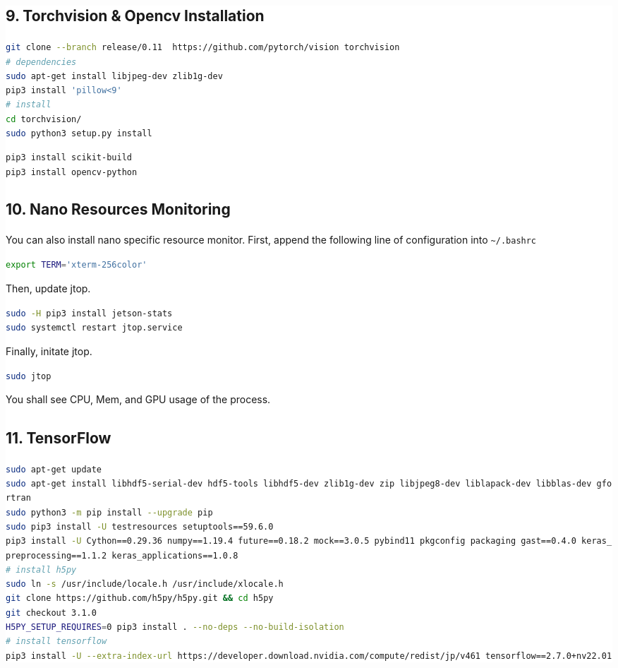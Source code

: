 ## 9. Torchvision & Opencv Installation
```bash
git clone --branch release/0.11  https://github.com/pytorch/vision torchvision
# dependencies
sudo apt-get install libjpeg-dev zlib1g-dev
pip3 install 'pillow<9'
# install
cd torchvision/
sudo python3 setup.py install
```

```bash
pip3 install scikit-build
pip3 install opencv-python
```

## 10. Nano Resources Monitoring
You can also install nano specific resource monitor.
First, append the following line of configuration into `~/.bashrc`
```bash
export TERM='xterm-256color'
```

Then, update jtop.
```bash
sudo -H pip3 install jetson-stats
sudo systemctl restart jtop.service
```

Finally, initate jtop.
```bash
sudo jtop
```

You shall see CPU, Mem, and GPU usage of the process.

## 11. TensorFlow

```bash
sudo apt-get update
sudo apt-get install libhdf5-serial-dev hdf5-tools libhdf5-dev zlib1g-dev zip libjpeg8-dev liblapack-dev libblas-dev gfortran
sudo python3 -m pip install --upgrade pip
sudo pip3 install -U testresources setuptools==59.6.0
pip3 install -U Cython==0.29.36 numpy==1.19.4 future==0.18.2 mock==3.0.5 pybind11 pkgconfig packaging gast==0.4.0 keras_preprocessing==1.1.2 keras_applications==1.0.8
# install h5py
sudo ln -s /usr/include/locale.h /usr/include/xlocale.h
git clone https://github.com/h5py/h5py.git && cd h5py
git checkout 3.1.0
H5PY_SETUP_REQUIRES=0 pip3 install . --no-deps --no-build-isolation
# install tensorflow
pip3 install -U --extra-index-url https://developer.download.nvidia.com/compute/redist/jp/v461 tensorflow==2.7.0+nv22.01
```